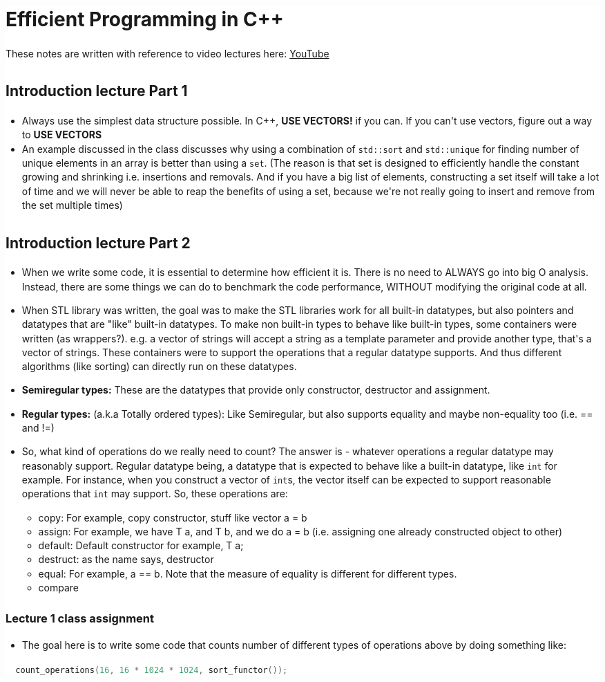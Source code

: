 # Efficient Programming in C++

These notes are written with reference to video lectures here:
[YouTube](https://www.youtube.com/watch?v=aIHAEYyoTUc&list=PLHxtyCq_WDLXryyw91lahwdtpZsmo4BGD)

## Introduction lecture Part 1

- Always use the simplest data structure possible. In C++, **USE VECTORS!** if you can. If you can't use vectors, figure out a way to **USE VECTORS**
- An example discussed in the class discusses why using a combination of `std::sort` and `std::unique` for finding number of unique elements in an array is better than using a `set`. (The reason is that set is designed to efficiently handle the constant growing and shrinking i.e. insertions and removals. And if you have a big list of elements, constructing a set itself will take a lot of time and we will never be able to reap the benefits of using a set, because we're not really going to insert and remove from the set multiple times)

## Introduction lecture Part 2

- When we write some code, it is essential to determine how efficient it is. There is no need to ALWAYS go into big O analysis. Instead, there are some things we can do to benchmark the code performance, WITHOUT modifying the original code at all.
- When STL library was written, the goal was to make the STL libraries work for all built-in datatypes, but also pointers and datatypes that are "like" built-in datatypes. To make non built-in types to behave like built-in types, some containers were written (as wrappers?). e.g. a vector of strings will accept a string as a template parameter and provide another type, that's a vector of strings. These containers were to support the operations that a regular datatype supports. And thus different algorithms (like sorting) can directly run on these datatypes.

- **Semiregular types:** These are the datatypes that provide only constructor, destructor and assignment.
- **Regular types:** (a.k.a Totally ordered types): Like Semiregular, but also supports equality and maybe non-equality too (i.e. == and !=)
- So, what kind of operations do we really need to count? The answer is - whatever operations a regular datatype may reasonably support. Regular datatype being, a datatype that is expected to behave like a built-in datatype, like `int` for example. For instance, when you construct a vector of `int`s, the vector itself can be expected to support reasonable operations that `int` may support. So, these operations are:
  - copy: For example, copy constructor, stuff like vector a = b
  - assign: For example, we have T a, and T b, and we do a = b (i.e. assigning one already constructed object to other)
  - default: Default constructor for example, T a;
  - destruct: as the name says, destructor
  - equal: For example, a == b. Note that the measure of equality is different for different types.
  - compare

### Lecture 1 class assignment

- The goal here is to write some code that counts number of different types of operations above by doing something like:

```cpp
  count_operations(16, 16 * 1024 * 1024, sort_functor());
```
